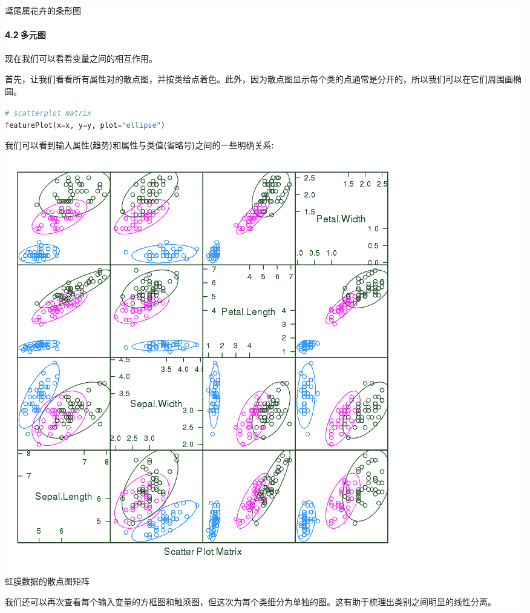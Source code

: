 鸢尾属花卉的条形图

#### 4.2 多元图

现在我们可以看看变量之间的相互作用。

首先，让我们看看所有属性对的散点图，并按类给点着色。此外，因为散点图显示每个类的点通常是分开的，所以我们可以在它们周围画椭圆。

```py
# scatterplot matrix
featurePlot(x=x, y=y, plot="ellipse")
```

我们可以看到输入属性(趋势)和属性与类值(省略号)之间的一些明确关系:

![Scatterplot Matrix of Iris Data in R](img/2f3a37bbcd29cdd12c873d39efab09a3.png)

虹膜数据的散点图矩阵

我们还可以再次查看每个输入变量的方框图和触须图，但这次为每个类细分为单独的图。这有助于梳理出类别之间明显的线性分离。
